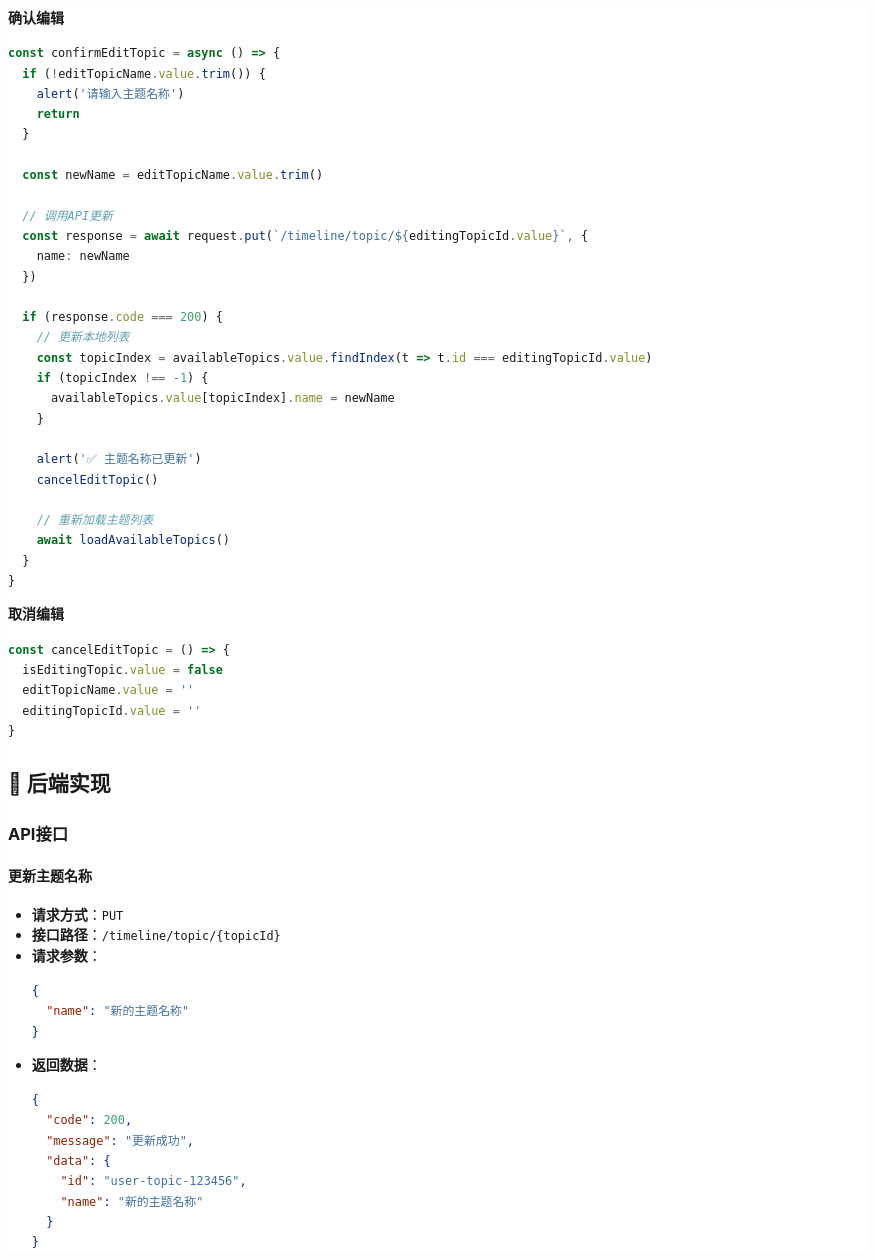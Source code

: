 **确认编辑**
```typescript
const confirmEditTopic = async () => {
  if (!editTopicName.value.trim()) {
    alert('请输入主题名称')
    return
  }
  
  const newName = editTopicName.value.trim()
  
  // 调用API更新
  const response = await request.put(`/timeline/topic/${editingTopicId.value}`, {
    name: newName
  })
  
  if (response.code === 200) {
    // 更新本地列表
    const topicIndex = availableTopics.value.findIndex(t => t.id === editingTopicId.value)
    if (topicIndex !== -1) {
      availableTopics.value[topicIndex].name = newName
    }
    
    alert('✅ 主题名称已更新')
    cancelEditTopic()
    
    // 重新加载主题列表
    await loadAvailableTopics()
  }
}
```

**取消编辑**
```typescript
const cancelEditTopic = () => {
  isEditingTopic.value = false
  editTopicName.value = ''
  editingTopicId.value = ''
}
```

## 🔧 后端实现

### API接口

#### 更新主题名称
- **请求方式**：`PUT`
- **接口路径**：`/timeline/topic/{topicId}`
- **请求参数**：
  ```json
  {
    "name": "新的主题名称"
  }
  ```
- **返回数据**：
  ```json
  {
    "code": 200,
    "message": "更新成功",
    "data": {
      "id": "user-topic-123456",
      "name": "新的主题名称"
    }
  }
  ```
